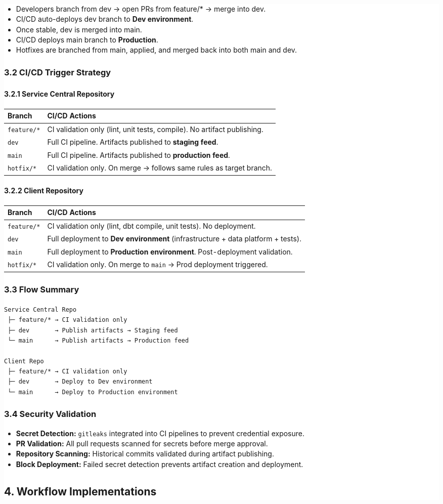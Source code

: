 * Developers branch from dev → open PRs from feature/\* → merge into dev.  
* CI/CD auto-deploys dev branch to **Dev environment**.  
* Once stable, dev is merged into main.  
* CI/CD deploys main branch to **Production**.  
* Hotfixes are branched from main, applied, and merged back into both main and dev.

### **3.2 CI/CD Trigger Strategy**

#### 3.2.1 Service Central Repository

| Branch | CI/CD Actions |
| :---- | :---- |
| `feature/*` | CI validation only (lint, unit tests, compile). No artifact publishing. |
| `dev` | Full CI pipeline. Artifacts published to **staging feed**. |
| `main` | Full CI pipeline. Artifacts published to **production feed**. |
| `hotfix/*` | CI validation only. On merge → follows same rules as target branch. |

#### 3.2.2 Client Repository

| Branch | CI/CD Actions |
| :---- | :---- |
| `feature/*` | CI validation only (lint, dbt compile, unit tests). No deployment. |
| `dev` | Full deployment to **Dev environment** (infrastructure \+ data platform \+ tests). |
| `main` | Full deployment to **Production environment**. Post-deployment validation. |
| `hotfix/*` | CI validation only. On merge to `main` → Prod deployment triggered. |

### **3.3 Flow Summary**

```
Service Central Repo
 ├─ feature/* → CI validation only
 ├─ dev       → Publish artifacts → Staging feed
 └─ main      → Publish artifacts → Production feed

Client Repo
 ├─ feature/* → CI validation only
 ├─ dev       → Deploy to Dev environment
 └─ main      → Deploy to Production environment
```

### **3.4 Security Validation**

- **Secret Detection:** `gitleaks` integrated into CI pipelines to prevent credential exposure.  
- **PR Validation:** All pull requests scanned for secrets before merge approval.  
- **Repository Scanning:** Historical commits validated during artifact publishing.  
- **Block Deployment:** Failed secret detection prevents artifact creation and deployment.

## **4\. Workflow Implementations**
